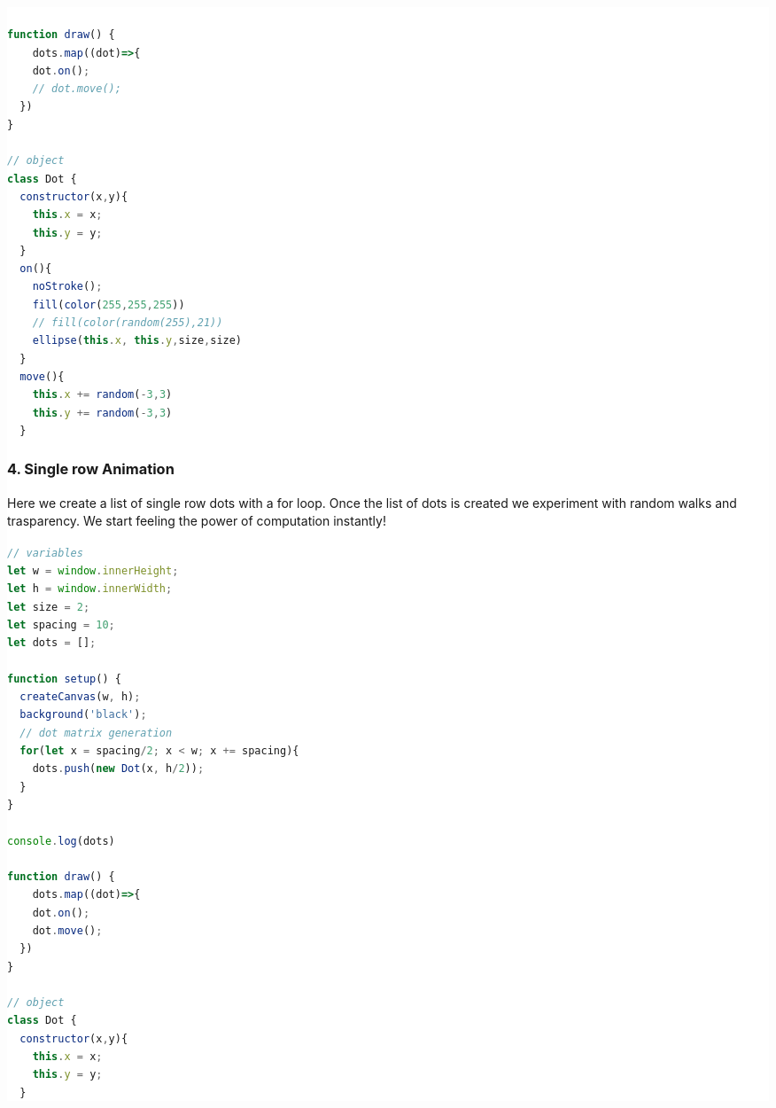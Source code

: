 ```javascript

function draw() {
	dots.map((dot)=>{
    dot.on();
    // dot.move();
  })
}

// object
class Dot {
  constructor(x,y){
    this.x = x;
    this.y = y;
  }
  on(){
    noStroke();
    fill(color(255,255,255))
    // fill(color(random(255),21))
    ellipse(this.x, this.y,size,size)
  }
  move(){
  	this.x += random(-3,3)
    this.y += random(-3,3)
  }

```

### 4. Single row Animation

Here we create a list of single row dots with a for loop. Once the list of dots is created we experiment with random walks and trasparency. We start feeling the power of computation instantly!

```javascript
// variables
let w = window.innerHeight;
let h = window.innerWidth;
let size = 2;
let spacing = 10;
let dots = [];

function setup() {
  createCanvas(w, h);
  background('black');
  // dot matrix generation
  for(let x = spacing/2; x < w; x += spacing){
    dots.push(new Dot(x, h/2));
  }
}

console.log(dots)

function draw() {
	dots.map((dot)=>{
    dot.on();
    dot.move();
  })
}

// object
class Dot {
  constructor(x,y){
    this.x = x;
    this.y = y;
  }
```